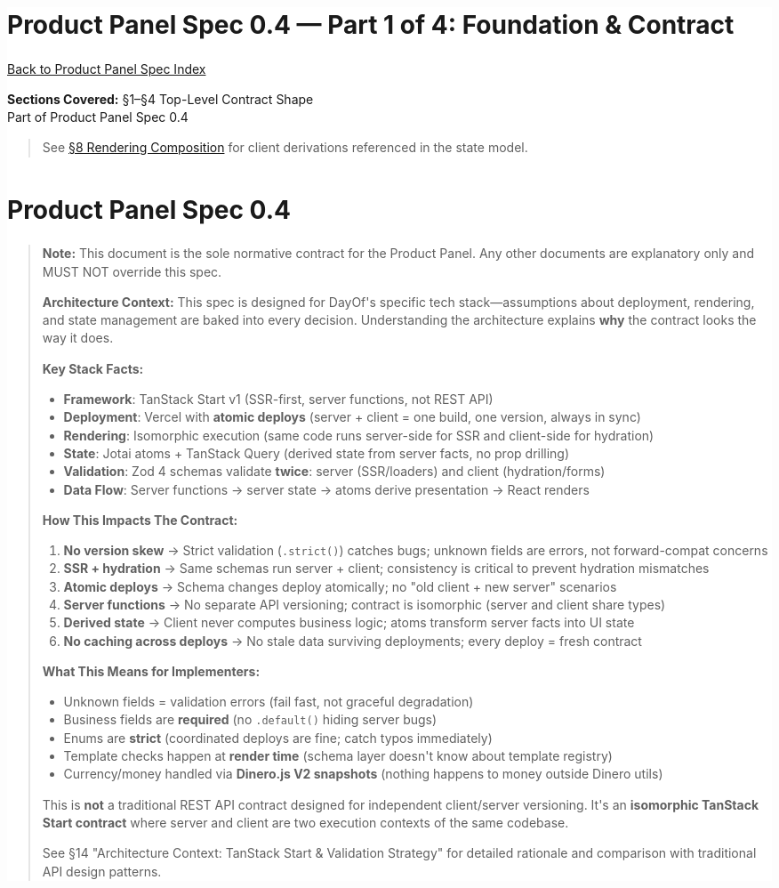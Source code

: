 # Product Panel Spec 0.4 — Part 1 of 4: Foundation & Contract

[Back to Product Panel Spec Index](./product-panel-index.md)

**Sections Covered:** §1–§4 Top-Level Contract Shape  
Part of Product Panel Spec 0.4

> See [§8 Rendering Composition](./product-panel-display.md#8-rendering-composition-derived-atoms-only) for client derivations referenced in the state model.




# Product Panel Spec 0.4

> **Note:** This document is the sole normative contract for the Product Panel. Any other documents are explanatory only and MUST NOT override this spec.
>
> **Architecture Context:** This spec is designed for DayOf's specific tech stack—assumptions about deployment, rendering, and state management are baked into every decision. Understanding the architecture explains **why** the contract looks the way it does.
>
> **Key Stack Facts:**
>
> - **Framework**: TanStack Start v1 (SSR-first, server functions, not REST API)
> - **Deployment**: Vercel with **atomic deploys** (server + client = one build, one version, always in sync)
> - **Rendering**: Isomorphic execution (same code runs server-side for SSR and client-side for hydration)
> - **State**: Jotai atoms + TanStack Query (derived state from server facts, no prop drilling)
> - **Validation**: Zod 4 schemas validate **twice**: server (SSR/loaders) and client (hydration/forms)
> - **Data Flow**: Server functions → server state → atoms derive presentation → React renders
>
> **How This Impacts The Contract:**
>
> 1. **No version skew** → Strict validation (`.strict()`) catches bugs; unknown fields are errors, not forward-compat concerns
> 2. **SSR + hydration** → Same schemas run server + client; consistency is critical to prevent hydration mismatches
> 3. **Atomic deploys** → Schema changes deploy atomically; no "old client + new server" scenarios
> 4. **Server functions** → No separate API versioning; contract is isomorphic (server and client share types)
> 5. **Derived state** → Client never computes business logic; atoms transform server facts into UI state
> 6. **No caching across deploys** → No stale data surviving deployments; every deploy = fresh contract
>
> **What This Means for Implementers:**
>
> - Unknown fields = validation errors (fail fast, not graceful degradation)
> - Business fields are **required** (no `.default()` hiding server bugs)
> - Enums are **strict** (coordinated deploys are fine; catch typos immediately)
> - Template checks happen at **render time** (schema layer doesn't know about template registry)
> - Currency/money handled via **Dinero.js V2 snapshots** (nothing happens to money outside Dinero utils)
>
> This is **not** a traditional REST API contract designed for independent client/server versioning. It's an **isomorphic TanStack Start contract** where server and client are two execution contexts of the same codebase.
>
> See §14 "Architecture Context: TanStack Start & Validation Strategy" for detailed rationale and comparison with traditional API design patterns.